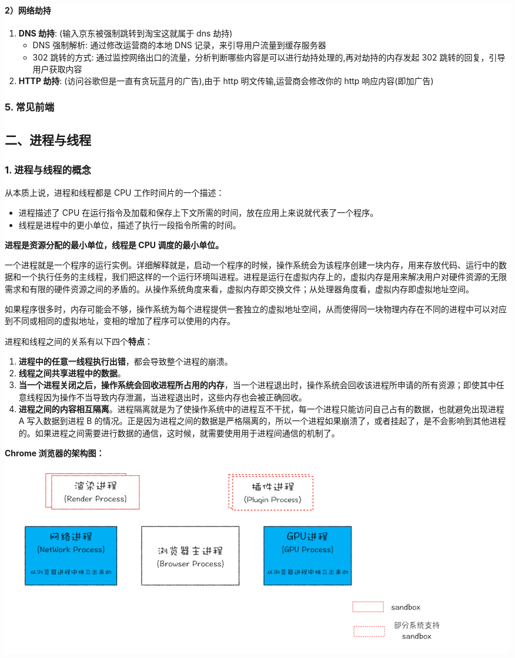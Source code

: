 #### 2）网络劫持

1. **DNS 劫持**: (输⼊京东被强制跳转到淘宝这就属于 dns 劫持)
   - DNS 强制解析: 通过修改运营商的本地 DNS 记录，来引导⽤户流量到缓存服务器
   - 302 跳转的⽅式: 通过监控⽹络出⼝的流量，分析判断哪些内容是可以进⾏劫持处理的,再对劫持的内存发起 302 跳转的回复，引导⽤户获取内容
2. **HTTP 劫持**: (访问⾕歌但是⼀直有贪玩蓝⽉的⼴告),由于 http 明⽂传输,运营商会修改你的 http 响应内容(即加⼴告)

### 5. 常见前端

## 二、进程与线程

### 1. 进程与线程的概念

从本质上说，进程和线程都是 CPU 工作时间片的一个描述：

- 进程描述了 CPU 在运行指令及加载和保存上下文所需的时间，放在应用上来说就代表了一个程序。
- 线程是进程中的更小单位，描述了执行一段指令所需的时间。

**进程是资源分配的最小单位，线程是 CPU 调度的最小单位。**

一个进程就是一个程序的运行实例。详细解释就是，启动一个程序的时候，操作系统会为该程序创建一块内存，用来存放代码、运行中的数据和一个执行任务的主线程，我们把这样的一个运行环境叫进程。进程是运行在虚拟内存上的，虚拟内存是用来解决用户对硬件资源的无限需求和有限的硬件资源之间的矛盾的。从操作系统角度来看，虚拟内存即交换文件；从处理器角度看，虚拟内存即虚拟地址空间。

如果程序很多时，内存可能会不够，操作系统为每个进程提供一套独立的虚拟地址空间，从而使得同一块物理内存在不同的进程中可以对应到不同或相同的虚拟地址，变相的增加了程序可以使用的内存。

进程和线程之间的关系有以下四个**特点**：

1. **进程中的任意一线程执行出错**，都会导致整个进程的崩溃。
2. **线程之间共享进程中的数据**。
3. **当一个进程关闭之后，操作系统会回收进程所占用的内存**，当一个进程退出时，操作系统会回收该进程所申请的所有资源；即使其中任意线程因为操作不当导致内存泄漏，当进程退出时，这些内存也会被正确回收。
4. **进程之间的内容相互隔离**。进程隔离就是为了使操作系统中的进程互不干扰，每一个进程只能访问自己占有的数据，也就避免出现进程 A 写入数据到进程 B 的情况。正是因为进程之间的数据是严格隔离的，所以一个进程如果崩溃了，或者挂起了，是不会影响到其他进程的。如果进程之间需要进行数据的通信，这时候，就需要使用用于进程间通信的机制了。

**Chrome 浏览器的架构图：**
![Chrome架构图](/images/chrome.png)
